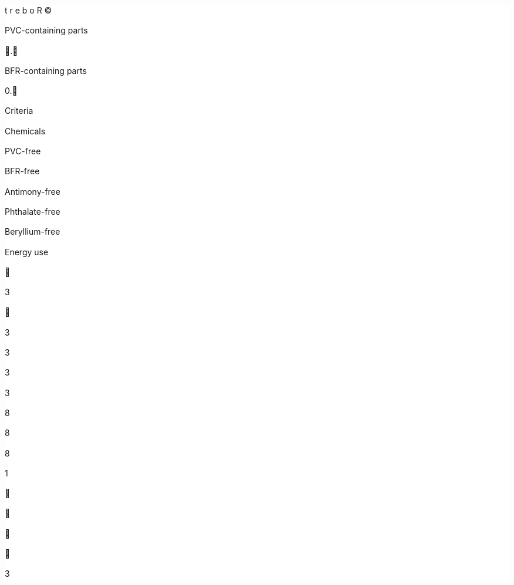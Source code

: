 t
r
e
b
o
R
©

PVC-containing parts

.

BFR-containing parts

0.

Criteria

Chemicals

PVC-free

BFR-free

Antimony-free

Phthalate-free

Beryllium-free

Energy use



3



3

3

3

3

8

8

8

1









3
